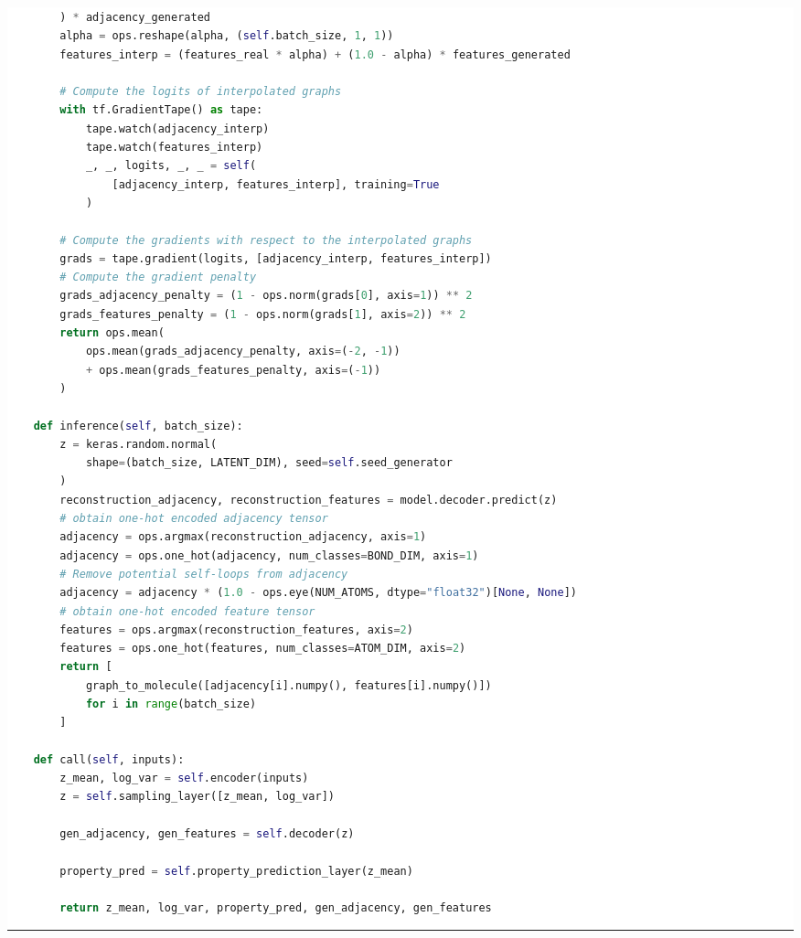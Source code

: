 ```python
        ) * adjacency_generated
        alpha = ops.reshape(alpha, (self.batch_size, 1, 1))
        features_interp = (features_real * alpha) + (1.0 - alpha) * features_generated

        # Compute the logits of interpolated graphs
        with tf.GradientTape() as tape:
            tape.watch(adjacency_interp)
            tape.watch(features_interp)
            _, _, logits, _, _ = self(
                [adjacency_interp, features_interp], training=True
            )

        # Compute the gradients with respect to the interpolated graphs
        grads = tape.gradient(logits, [adjacency_interp, features_interp])
        # Compute the gradient penalty
        grads_adjacency_penalty = (1 - ops.norm(grads[0], axis=1)) ** 2
        grads_features_penalty = (1 - ops.norm(grads[1], axis=2)) ** 2
        return ops.mean(
            ops.mean(grads_adjacency_penalty, axis=(-2, -1))
            + ops.mean(grads_features_penalty, axis=(-1))
        )

    def inference(self, batch_size):
        z = keras.random.normal(
            shape=(batch_size, LATENT_DIM), seed=self.seed_generator
        )
        reconstruction_adjacency, reconstruction_features = model.decoder.predict(z)
        # obtain one-hot encoded adjacency tensor
        adjacency = ops.argmax(reconstruction_adjacency, axis=1)
        adjacency = ops.one_hot(adjacency, num_classes=BOND_DIM, axis=1)
        # Remove potential self-loops from adjacency
        adjacency = adjacency * (1.0 - ops.eye(NUM_ATOMS, dtype="float32")[None, None])
        # obtain one-hot encoded feature tensor
        features = ops.argmax(reconstruction_features, axis=2)
        features = ops.one_hot(features, num_classes=ATOM_DIM, axis=2)
        return [
            graph_to_molecule([adjacency[i].numpy(), features[i].numpy()])
            for i in range(batch_size)
        ]

    def call(self, inputs):
        z_mean, log_var = self.encoder(inputs)
        z = self.sampling_layer([z_mean, log_var])

        gen_adjacency, gen_features = self.decoder(z)

        property_pred = self.property_prediction_layer(z_mean)

        return z_mean, log_var, property_pred, gen_adjacency, gen_features

```

---